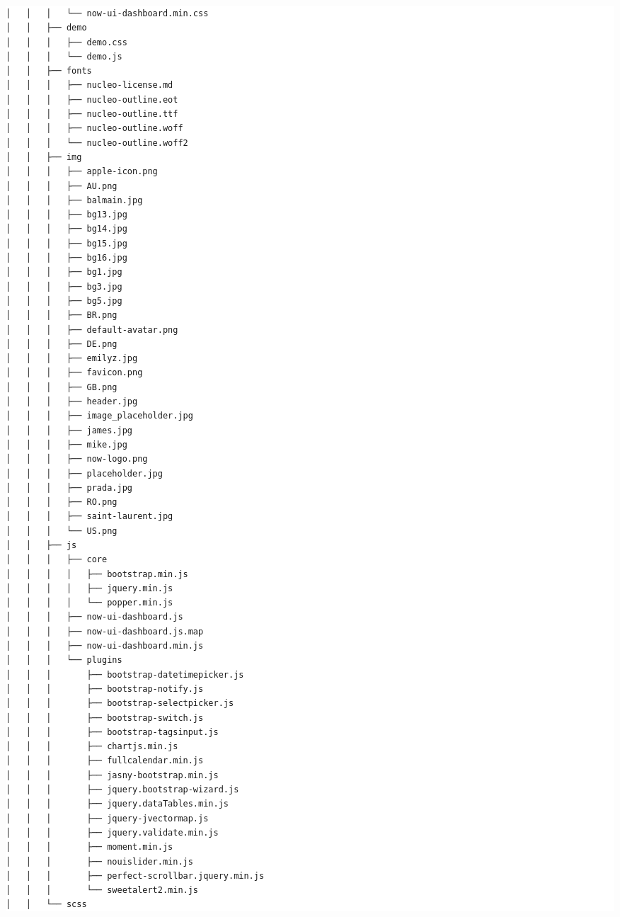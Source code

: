 ```
│   │   │   └── now-ui-dashboard.min.css
│   │   ├── demo
│   │   │   ├── demo.css
│   │   │   └── demo.js
│   │   ├── fonts
│   │   │   ├── nucleo-license.md
│   │   │   ├── nucleo-outline.eot
│   │   │   ├── nucleo-outline.ttf
│   │   │   ├── nucleo-outline.woff
│   │   │   └── nucleo-outline.woff2
│   │   ├── img
│   │   │   ├── apple-icon.png
│   │   │   ├── AU.png
│   │   │   ├── balmain.jpg
│   │   │   ├── bg13.jpg
│   │   │   ├── bg14.jpg
│   │   │   ├── bg15.jpg
│   │   │   ├── bg16.jpg
│   │   │   ├── bg1.jpg
│   │   │   ├── bg3.jpg
│   │   │   ├── bg5.jpg
│   │   │   ├── BR.png
│   │   │   ├── default-avatar.png
│   │   │   ├── DE.png
│   │   │   ├── emilyz.jpg
│   │   │   ├── favicon.png
│   │   │   ├── GB.png
│   │   │   ├── header.jpg
│   │   │   ├── image_placeholder.jpg
│   │   │   ├── james.jpg
│   │   │   ├── mike.jpg
│   │   │   ├── now-logo.png
│   │   │   ├── placeholder.jpg
│   │   │   ├── prada.jpg
│   │   │   ├── RO.png
│   │   │   ├── saint-laurent.jpg
│   │   │   └── US.png
│   │   ├── js
│   │   │   ├── core
│   │   │   │   ├── bootstrap.min.js
│   │   │   │   ├── jquery.min.js
│   │   │   │   └── popper.min.js
│   │   │   ├── now-ui-dashboard.js
│   │   │   ├── now-ui-dashboard.js.map
│   │   │   ├── now-ui-dashboard.min.js
│   │   │   └── plugins
│   │   │       ├── bootstrap-datetimepicker.js
│   │   │       ├── bootstrap-notify.js
│   │   │       ├── bootstrap-selectpicker.js
│   │   │       ├── bootstrap-switch.js
│   │   │       ├── bootstrap-tagsinput.js
│   │   │       ├── chartjs.min.js
│   │   │       ├── fullcalendar.min.js
│   │   │       ├── jasny-bootstrap.min.js
│   │   │       ├── jquery.bootstrap-wizard.js
│   │   │       ├── jquery.dataTables.min.js
│   │   │       ├── jquery-jvectormap.js
│   │   │       ├── jquery.validate.min.js
│   │   │       ├── moment.min.js
│   │   │       ├── nouislider.min.js
│   │   │       ├── perfect-scrollbar.jquery.min.js
│   │   │       └── sweetalert2.min.js
│   │   └── scss
```
